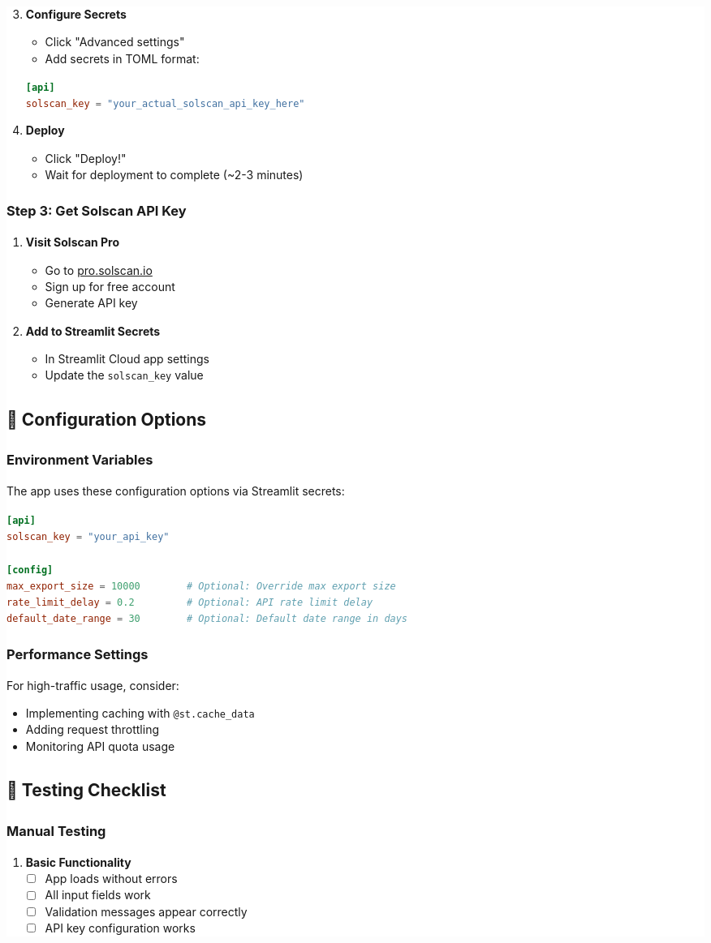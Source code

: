 3. **Configure Secrets**
   - Click "Advanced settings"
   - Add secrets in TOML format:
   ```toml
   [api]
   solscan_key = "your_actual_solscan_api_key_here"
   ```

4. **Deploy**
   - Click "Deploy!"
   - Wait for deployment to complete (~2-3 minutes)

### Step 3: Get Solscan API Key

1. **Visit Solscan Pro**
   - Go to [pro.solscan.io](https://pro.solscan.io/api-pro)
   - Sign up for free account
   - Generate API key

2. **Add to Streamlit Secrets**
   - In Streamlit Cloud app settings
   - Update the `solscan_key` value

## 🔧 Configuration Options

### Environment Variables

The app uses these configuration options via Streamlit secrets:

```toml
[api]
solscan_key = "your_api_key"

[config]
max_export_size = 10000        # Optional: Override max export size
rate_limit_delay = 0.2         # Optional: API rate limit delay
default_date_range = 30        # Optional: Default date range in days
```

### Performance Settings

For high-traffic usage, consider:
- Implementing caching with `@st.cache_data`
- Adding request throttling
- Monitoring API quota usage

## 🧪 Testing Checklist

### Manual Testing

1. **Basic Functionality**
   - [ ] App loads without errors
   - [ ] All input fields work
   - [ ] Validation messages appear correctly
   - [ ] API key configuration works
